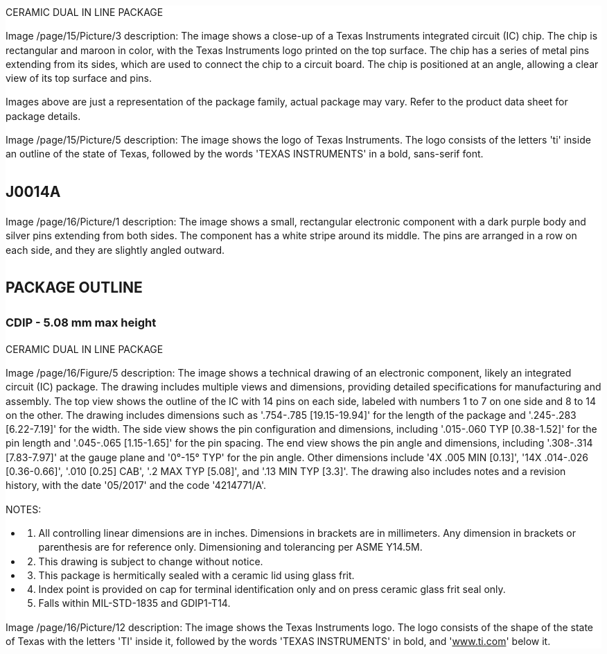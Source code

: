CERAMIC DUAL IN LINE PACKAGE

Image /page/15/Picture/3 description: The image shows a close-up of a Texas Instruments integrated circuit (IC) chip. The chip is rectangular and maroon in color, with the Texas Instruments logo printed on the top surface. The chip has a series of metal pins extending from its sides, which are used to connect the chip to a circuit board. The chip is positioned at an angle, allowing a clear view of its top surface and pins.

Images above are just a representation of the package family, actual package may vary. Refer to the product data sheet for package details.

Image /page/15/Picture/5 description: The image shows the logo of Texas Instruments. The logo consists of the letters 'ti' inside an outline of the state of Texas, followed by the words 'TEXAS INSTRUMENTS' in a bold, sans-serif font.

## J0014A

Image /page/16/Picture/1 description: The image shows a small, rectangular electronic component with a dark purple body and silver pins extending from both sides. The component has a white stripe around its middle. The pins are arranged in a row on each side, and they are slightly angled outward.

## PACKAGE OUTLINE

### CDIP - 5.08 mm max height

CERAMIC DUAL IN LINE PACKAGE

Image /page/16/Figure/5 description: The image shows a technical drawing of an electronic component, likely an integrated circuit (IC) package. The drawing includes multiple views and dimensions, providing detailed specifications for manufacturing and assembly. The top view shows the outline of the IC with 14 pins on each side, labeled with numbers 1 to 7 on one side and 8 to 14 on the other. The drawing includes dimensions such as '.754-.785 [19.15-19.94]' for the length of the package and '.245-.283 [6.22-7.19]' for the width. The side view shows the pin configuration and dimensions, including '.015-.060 TYP [0.38-1.52]' for the pin length and '.045-.065 [1.15-1.65]' for the pin spacing. The end view shows the pin angle and dimensions, including '.308-.314 [7.83-7.97]' at the gauge plane and '0°-15° TYP' for the pin angle. Other dimensions include '4X .005 MIN [0.13]', '14X .014-.026 [0.36-0.66]', '.010 [0.25] CAB', '.2 MAX TYP [5.08]', and '.13 MIN TYP [3.3]'. The drawing also includes notes and a revision history, with the date '05/2017' and the code '4214771/A'.

NOTES:

- 1. All controlling linear dimensions are in inches. Dimensions in brackets are in millimeters. Any dimension in brackets or parenthesis are for reference only. Dimensioning and tolerancing per ASME Y14.5M.
- 2. This drawing is subject to change without notice.
- 3. This package is hermitically sealed with a ceramic lid using glass frit.
- 4. Index point is provided on cap for terminal identification only and on press ceramic glass frit seal only.
  5. Falls within MIL-STD-1835 and GDIP1-T14.

Image /page/16/Picture/12 description: The image shows the Texas Instruments logo. The logo consists of the shape of the state of Texas with the letters 'TI' inside it, followed by the words 'TEXAS INSTRUMENTS' in bold, and 'www.ti.com' below it.
